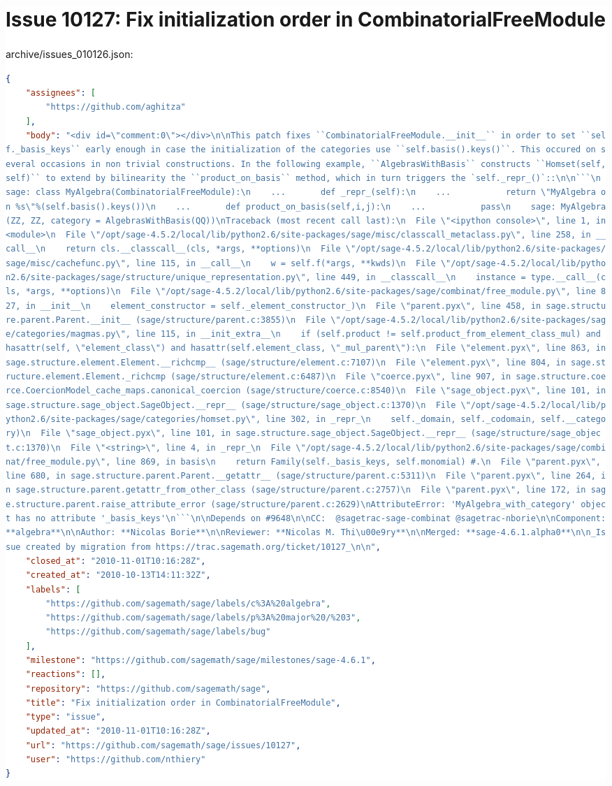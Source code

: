 # Issue 10127: Fix initialization order in CombinatorialFreeModule

archive/issues_010126.json:
```json
{
    "assignees": [
        "https://github.com/aghitza"
    ],
    "body": "<div id=\"comment:0\"></div>\n\nThis patch fixes ``CombinatorialFreeModule.__init__`` in order to set ``self._basis_keys`` early enough in case the initialization of the categories use ``self.basis().keys()``. This occured on several occasions in non trivial constructions. In the following example, ``AlgebrasWithBasis`` constructs ``Homset(self,self)`` to extend by bilinearity the ``product_on_basis`` method, which in turn triggers the `self._repr_()`::\n\n```\n    sage: class MyAlgebra(CombinatorialFreeModule):\n    ...       def _repr_(self):\n    ...           return \"MyAlgebra on %s\"%(self.basis().keys())\n    ...       def product_on_basis(self,i,j):\n    ...           pass\n    sage: MyAlgebra(ZZ, ZZ, category = AlgebrasWithBasis(QQ))\nTraceback (most recent call last):\n  File \"<ipython console>\", line 1, in <module>\n  File \"/opt/sage-4.5.2/local/lib/python2.6/site-packages/sage/misc/classcall_metaclass.py\", line 258, in __call__\n    return cls.__classcall__(cls, *args, **options)\n  File \"/opt/sage-4.5.2/local/lib/python2.6/site-packages/sage/misc/cachefunc.py\", line 115, in __call__\n    w = self.f(*args, **kwds)\n  File \"/opt/sage-4.5.2/local/lib/python2.6/site-packages/sage/structure/unique_representation.py\", line 449, in __classcall__\n    instance = type.__call__(cls, *args, **options)\n  File \"/opt/sage-4.5.2/local/lib/python2.6/site-packages/sage/combinat/free_module.py\", line 827, in __init__\n    element_constructor = self._element_constructor_)\n  File \"parent.pyx\", line 458, in sage.structure.parent.Parent.__init__ (sage/structure/parent.c:3855)\n  File \"/opt/sage-4.5.2/local/lib/python2.6/site-packages/sage/categories/magmas.py\", line 115, in __init_extra__\n    if (self.product != self.product_from_element_class_mul) and hasattr(self, \"element_class\") and hasattr(self.element_class, \"_mul_parent\"):\n  File \"element.pyx\", line 863, in sage.structure.element.Element.__richcmp__ (sage/structure/element.c:7107)\n  File \"element.pyx\", line 804, in sage.structure.element.Element._richcmp (sage/structure/element.c:6487)\n  File \"coerce.pyx\", line 907, in sage.structure.coerce.CoercionModel_cache_maps.canonical_coercion (sage/structure/coerce.c:8540)\n  File \"sage_object.pyx\", line 101, in sage.structure.sage_object.SageObject.__repr__ (sage/structure/sage_object.c:1370)\n  File \"/opt/sage-4.5.2/local/lib/python2.6/site-packages/sage/categories/homset.py\", line 302, in _repr_\n    self._domain, self._codomain, self.__category)\n  File \"sage_object.pyx\", line 101, in sage.structure.sage_object.SageObject.__repr__ (sage/structure/sage_object.c:1370)\n  File \"<string>\", line 4, in _repr_\n  File \"/opt/sage-4.5.2/local/lib/python2.6/site-packages/sage/combinat/free_module.py\", line 869, in basis\n    return Family(self._basis_keys, self.monomial) #.\n  File \"parent.pyx\", line 680, in sage.structure.parent.Parent.__getattr__ (sage/structure/parent.c:5311)\n  File \"parent.pyx\", line 264, in sage.structure.parent.getattr_from_other_class (sage/structure/parent.c:2757)\n  File \"parent.pyx\", line 172, in sage.structure.parent.raise_attribute_error (sage/structure/parent.c:2629)\nAttributeError: 'MyAlgebra_with_category' object has no attribute '_basis_keys'\n```\n\nDepends on #9648\n\nCC:  @sagetrac-sage-combinat @sagetrac-nborie\n\nComponent: **algebra**\n\nAuthor: **Nicolas Borie**\n\nReviewer: **Nicolas M. Thi\u00e9ry**\n\nMerged: **sage-4.6.1.alpha0**\n\n_Issue created by migration from https://trac.sagemath.org/ticket/10127_\n\n",
    "closed_at": "2010-11-01T10:16:28Z",
    "created_at": "2010-10-13T14:11:32Z",
    "labels": [
        "https://github.com/sagemath/sage/labels/c%3A%20algebra",
        "https://github.com/sagemath/sage/labels/p%3A%20major%20/%203",
        "https://github.com/sagemath/sage/labels/bug"
    ],
    "milestone": "https://github.com/sagemath/sage/milestones/sage-4.6.1",
    "reactions": [],
    "repository": "https://github.com/sagemath/sage",
    "title": "Fix initialization order in CombinatorialFreeModule",
    "type": "issue",
    "updated_at": "2010-11-01T10:16:28Z",
    "url": "https://github.com/sagemath/sage/issues/10127",
    "user": "https://github.com/nthiery"
}
```
<div id="comment:0"></div>